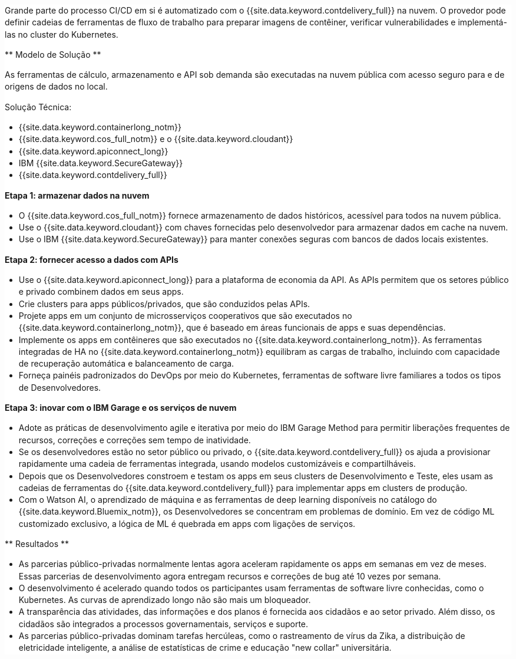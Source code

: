 Grande parte do processo CI/CD em si é automatizado com o {{site.data.keyword.contdelivery_full}} na nuvem. O provedor pode definir cadeias de ferramentas de fluxo de trabalho para preparar imagens de contêiner, verificar vulnerabilidades e implementá-las no cluster do Kubernetes.

** Modelo de Solução **

As ferramentas de cálculo, armazenamento e API sob demanda são executadas na nuvem pública com acesso seguro para e de origens de dados no local. 

Solução Técnica:
* {{site.data.keyword.containerlong_notm}}
* {{site.data.keyword.cos_full_notm}} e o {{site.data.keyword.cloudant}}
* {{site.data.keyword.apiconnect_long}}
* IBM  {{site.data.keyword.SecureGateway}}
* {{site.data.keyword.contdelivery_full}}

**Etapa 1: armazenar dados na nuvem**
* O {{site.data.keyword.cos_full_notm}} fornece armazenamento de dados históricos, acessível para todos na nuvem pública.
* Use o {{site.data.keyword.cloudant}} com chaves fornecidas pelo desenvolvedor para armazenar dados em cache na nuvem.
* Use o IBM {{site.data.keyword.SecureGateway}} para manter conexões seguras com bancos de dados locais existentes.

**Etapa 2: fornecer acesso a dados com APIs**
* Use o {{site.data.keyword.apiconnect_long}} para a plataforma de economia da API. As APIs permitem que os setores público e privado combinem dados em seus apps.
* Crie clusters para apps públicos/privados, que são conduzidos pelas APIs. 
* Projete apps em um conjunto de microsserviços cooperativos que são executados no {{site.data.keyword.containerlong_notm}}, que é baseado em áreas funcionais de apps e suas dependências.
* Implemente os apps em contêineres que são executados no {{site.data.keyword.containerlong_notm}}. As ferramentas integradas de HA no {{site.data.keyword.containerlong_notm}} equilibram as cargas de trabalho, incluindo com capacidade de recuperação automática e balanceamento de carga.
* Forneça painéis padronizados do DevOps por meio do Kubernetes, ferramentas de software livre familiares a todos os tipos de Desenvolvedores.

**Etapa 3: inovar com o IBM Garage e os serviços de nuvem**
* Adote as práticas de desenvolvimento agile e iterativa por meio do IBM Garage Method para permitir liberações frequentes de recursos, correções e correções sem tempo de inatividade. 
* Se os desenvolvedores estão no setor público ou privado, o {{site.data.keyword.contdelivery_full}} os ajuda a provisionar rapidamente uma cadeia de ferramentas integrada, usando modelos customizáveis e compartilháveis. 
* Depois que os Desenvolvedores constroem e testam os apps em seus clusters de Desenvolvimento e Teste, eles usam as cadeias de ferramentas do {{site.data.keyword.contdelivery_full}} para implementar apps em clusters de produção.
* Com o Watson AI, o aprendizado de máquina e as ferramentas de deep learning disponíveis no catálogo do {{site.data.keyword.Bluemix_notm}}, os Desenvolvedores se concentram em problemas de domínio. Em vez de código ML customizado exclusivo, a lógica de ML é quebrada em apps com ligações de serviços.

** Resultados **
* As parcerias público-privadas normalmente lentas agora aceleram rapidamente os apps em semanas em vez de meses. Essas parcerias de desenvolvimento agora entregam recursos e correções de bug até 10 vezes por semana. 
* O desenvolvimento é acelerado quando todos os participantes usam ferramentas de software livre conhecidas, como o Kubernetes. As curvas de aprendizado longo não são mais um bloqueador. 
* A transparência das atividades, das informações e dos planos é fornecida aos cidadãos e ao setor privado. Além disso, os cidadãos são integrados a processos governamentais, serviços e suporte.
* As parcerias público-privadas dominam tarefas hercúleas, como o rastreamento de vírus da Zika, a distribuição de eletricidade inteligente, a análise de estatísticas de crime e educação "new collar" universitária.

